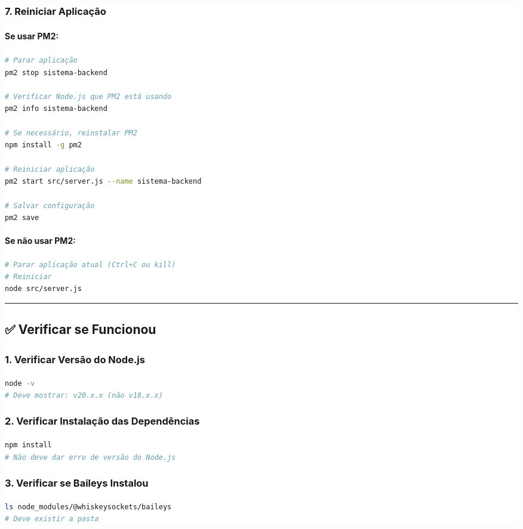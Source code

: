 ### 7. Reiniciar Aplicação

#### Se usar PM2:

```bash
# Parar aplicação
pm2 stop sistema-backend

# Verificar Node.js que PM2 está usando
pm2 info sistema-backend

# Se necessário, reinstalar PM2
npm install -g pm2

# Reiniciar aplicação
pm2 start src/server.js --name sistema-backend

# Salvar configuração
pm2 save
```

#### Se não usar PM2:

```bash
# Parar aplicação atual (Ctrl+C ou kill)
# Reiniciar
node src/server.js
```

---

## ✅ Verificar se Funcionou

### 1. Verificar Versão do Node.js

```bash
node -v
# Deve mostrar: v20.x.x (não v18.x.x)
```

### 2. Verificar Instalação das Dependências

```bash
npm install
# Não deve dar erro de versão do Node.js
```

### 3. Verificar se Baileys Instalou

```bash
ls node_modules/@whiskeysockets/baileys
# Deve existir a pasta
```
